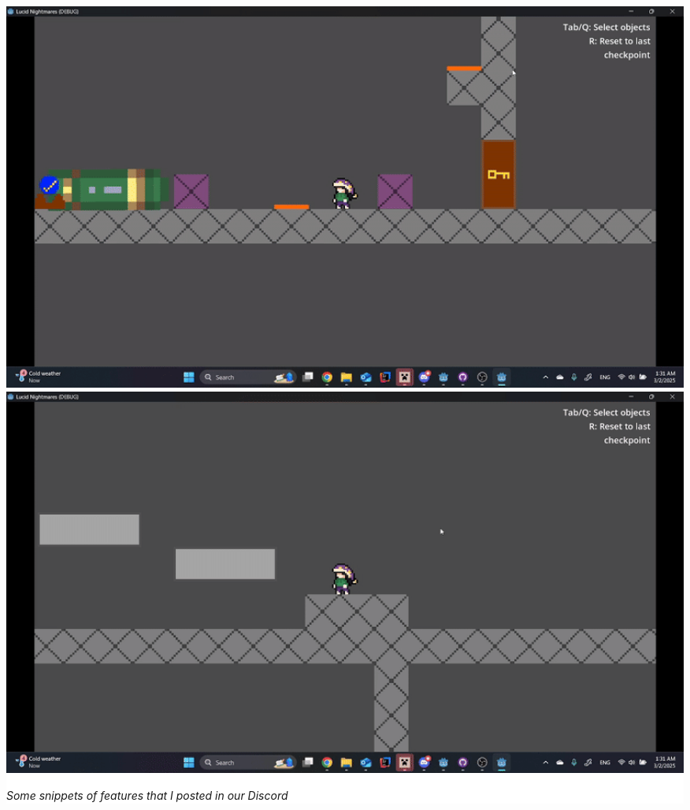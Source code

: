 <img src="/assets/ln/pressureplates.gif" alt="pressureplates" width="100%"/>

<img src="/assets/ln/clouds.gif" alt="clouds" width="100%"/>

*Some snippets of features that I posted in our Discord*
